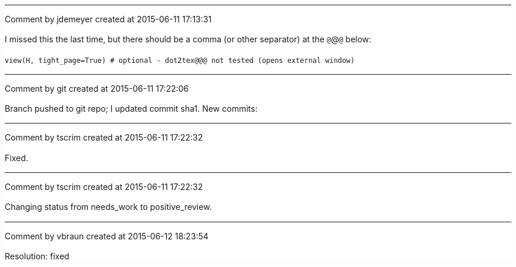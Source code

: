 
---

Comment by jdemeyer created at 2015-06-11 17:13:31

I missed this the last time, but there should be a comma (or other separator) at the ``@``@``@`` below:

```
view(H, tight_page=True) # optional - dot2tex@@@ not tested (opens external window)
```



---

Comment by git created at 2015-06-11 17:22:06

Branch pushed to git repo; I updated commit sha1. New commits:


---

Comment by tscrim created at 2015-06-11 17:22:32

Fixed.


---

Comment by tscrim created at 2015-06-11 17:22:32

Changing status from needs_work to positive_review.


---

Comment by vbraun created at 2015-06-12 18:23:54

Resolution: fixed
